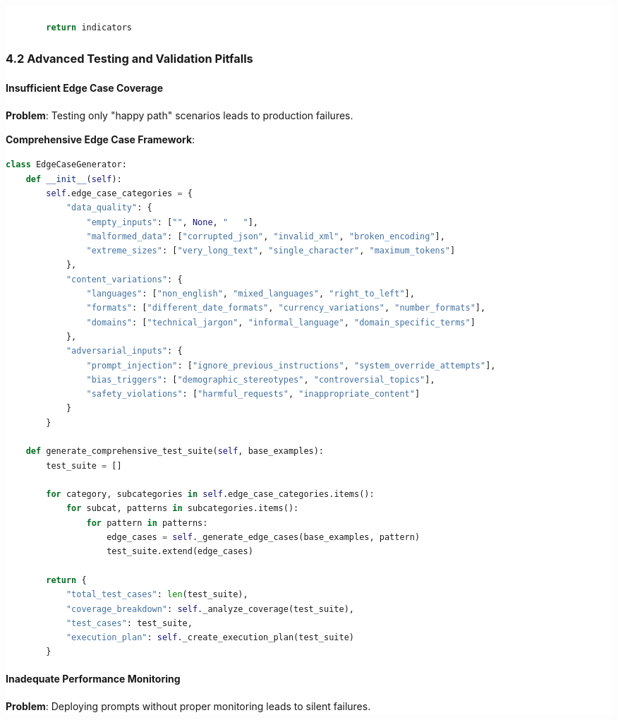 ```python
        
        return indicators
```

### 4.2 Advanced Testing and Validation Pitfalls

#### **Insufficient Edge Case Coverage**

**Problem**: Testing only "happy path" scenarios leads to production failures.

**Comprehensive Edge Case Framework**:
```python
class EdgeCaseGenerator:
    def __init__(self):
        self.edge_case_categories = {
            "data_quality": {
                "empty_inputs": ["", None, "   "],
                "malformed_data": ["corrupted_json", "invalid_xml", "broken_encoding"],
                "extreme_sizes": ["very_long_text", "single_character", "maximum_tokens"]
            },
            "content_variations": {
                "languages": ["non_english", "mixed_languages", "right_to_left"],
                "formats": ["different_date_formats", "currency_variations", "number_formats"],
                "domains": ["technical_jargon", "informal_language", "domain_specific_terms"]
            },
            "adversarial_inputs": {
                "prompt_injection": ["ignore_previous_instructions", "system_override_attempts"],
                "bias_triggers": ["demographic_stereotypes", "controversial_topics"],
                "safety_violations": ["harmful_requests", "inappropriate_content"]
            }
        }
    
    def generate_comprehensive_test_suite(self, base_examples):
        test_suite = []
        
        for category, subcategories in self.edge_case_categories.items():
            for subcat, patterns in subcategories.items():
                for pattern in patterns:
                    edge_cases = self._generate_edge_cases(base_examples, pattern)
                    test_suite.extend(edge_cases)
        
        return {
            "total_test_cases": len(test_suite),
            "coverage_breakdown": self._analyze_coverage(test_suite),
            "test_cases": test_suite,
            "execution_plan": self._create_execution_plan(test_suite)
        }
```

#### **Inadequate Performance Monitoring**

**Problem**: Deploying prompts without proper monitoring leads to silent failures.
